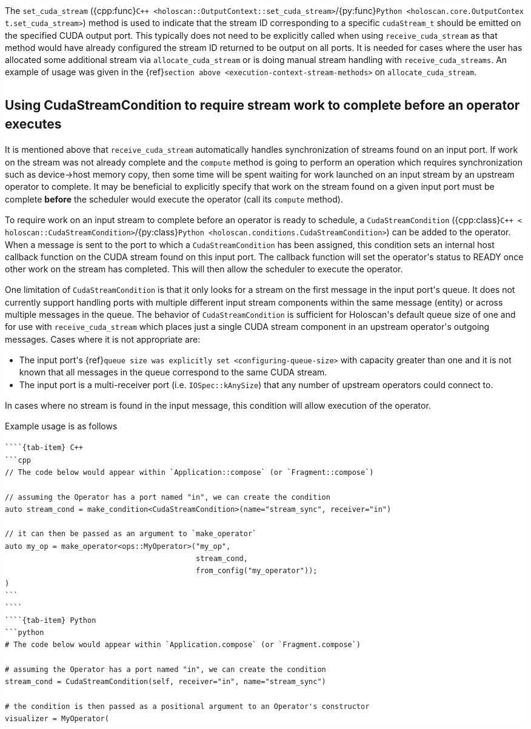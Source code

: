 The `set_cuda_stream` ({cpp:func}`C++ <holoscan::OutputContext::set_cuda_stream>`/{py:func}`Python <holoscan.core.OutputContext.set_cuda_stream>`) method is used to indicate that the stream ID corresponding to a specific `cudaStream_t` should be emitted on the specified CUDA output port. This typically does not need to be explicitly called when using `receive_cuda_stream` as that method would have already configured the stream ID returned to be output on all ports. It is needed for cases where the user has allocated some additional stream via `allocate_cuda_stream` or is doing manual stream handling with `receive_cuda_streams`. An example of usage was given in the {ref}`section above <execution-context-stream-methods>` on `allocate_cuda_stream`.

## Using CudaStreamCondition to require stream work to complete before an operator executes

It is mentioned above that `receive_cuda_stream` automatically handles synchronization of streams found on an input port. If work on the stream was not already complete and the `compute` method is going to perform an operation which requires synchronization such as device->host memory copy, then some time will be spent waiting for work launched on an input stream by an upstream operator to complete. It may be beneficial to explicitly specify that work on the stream found on a given input port must be complete **before** the scheduler would execute the operator (call its `compute` method).

To require work on an input stream to complete before an operator is ready to schedule, a `CudaStreamCondition` ({cpp:class}`C++ <holoscan::CudaStreamCondition>`/{py:class}`Python <holoscan.conditions.CudaStreamCondition>`) can be added to the operator.
When a message is sent to the port to which a `CudaStreamCondition` has been assigned, this condition sets an internal host callback function on the CUDA stream found on this input port. The callback function will set the operator's status to READY once other work on the stream has completed. This will then allow the scheduler to execute the operator.

One limitation of `CudaStreamCondition` is that it only looks for a stream on the first message in the input port's queue. It does not currently support handling ports with multiple different input stream components within the same message (entity) or across multiple messages in the queue. The behavior of `CudaStreamCondition` is sufficient for Holoscan's default queue size of one and for use with `receive_cuda_stream` which places just a single CUDA stream component in an upstream operator's outgoing messages. Cases where it is not appropriate are:
  - The input port's {ref}`queue size was explicitly set <configuring-queue-size>` with capacity greater than one and it is not known that all messages in the queue correspond to the same CUDA stream.
  - The input port is a multi-receiver port (i.e. `IOSpec::kAnySize`) that any number of upstream operators could connect to.

In cases where no stream is found in the input message, this condition will allow execution of the operator.

Example usage is as follows

`````{tab-set}
````{tab-item} C++
```cpp
// The code below would appear within `Application::compose` (or `Fragment::compose`)

// assuming the Operator has a port named "in", we can create the condition
auto stream_cond = make_condition<CudaStreamCondition>(name="stream_sync", receiver="in")

// it can then be passed as an argument to `make_operator`
auto my_op = make_operator<ops::MyOperator>("my_op",
                                            stream_cond,
                                            from_config("my_operator"));
)
```
````
````{tab-item} Python
```python
# The code below would appear within `Application.compose` (or `Fragment.compose`)

# assuming the Operator has a port named "in", we can create the condition
stream_cond = CudaStreamCondition(self, receiver="in", name="stream_sync")

# the condition is then passed as a positional argument to an Operator's constructor
visualizer = MyOperator(
`````